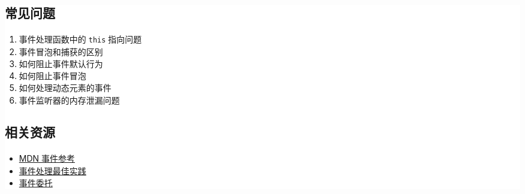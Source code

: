 ## 常见问题

1. 事件处理函数中的 `this` 指向问题
2. 事件冒泡和捕获的区别
3. 如何阻止事件默认行为
4. 如何阻止事件冒泡
5. 如何处理动态元素的事件
6. 事件监听器的内存泄漏问题

## 相关资源

- [MDN 事件参考](https://developer.mozilla.org/zh-CN/docs/Web/Events)
- [事件处理最佳实践](https://developer.mozilla.org/zh-CN/docs/Web/API/EventTarget/addEventListener)
- [事件委托](https://developer.mozilla.org/zh-CN/docs/Learn/JavaScript/Building_blocks/Events#%E4%BA%8B%E4%BB%B6%E5%A7%94%E6%B4%BE) 